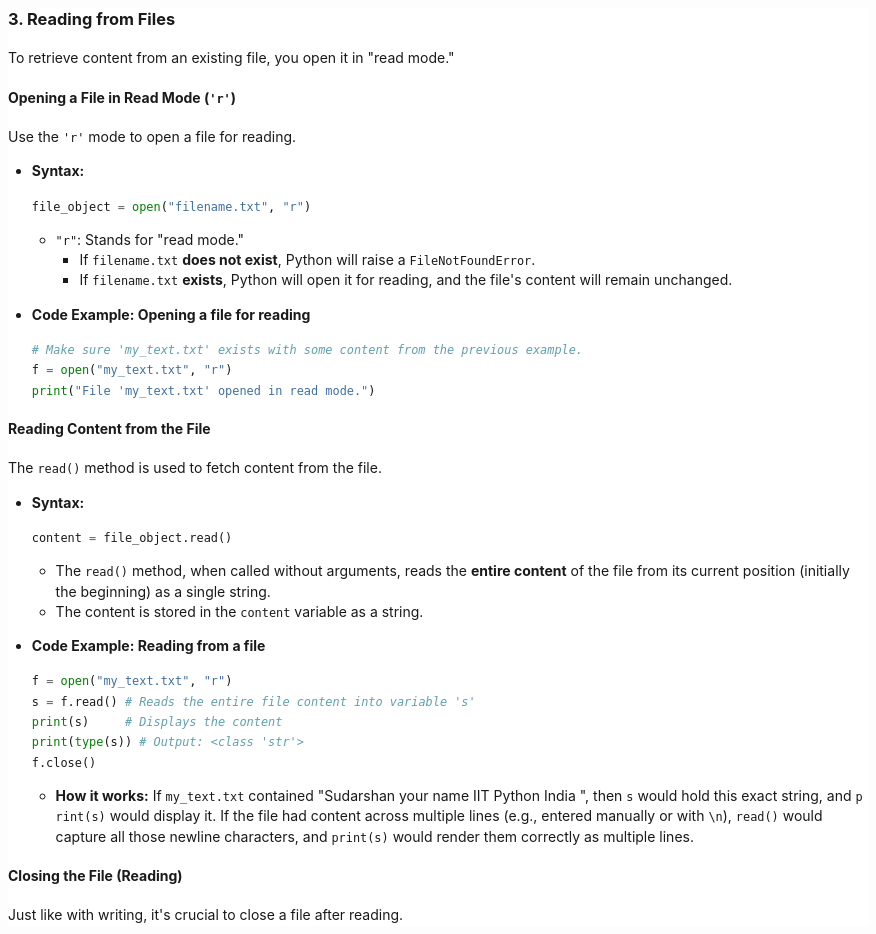 ### 3. Reading from Files

To retrieve content from an existing file, you open it in "read mode."

#### Opening a File in Read Mode (`'r'`)

Use the `'r'` mode to open a file for reading.

*   **Syntax:**
    ```python
    file_object = open("filename.txt", "r")
    ```
    *   `"r"`: Stands for "read mode."
        *   If `filename.txt` **does not exist**, Python will raise a `FileNotFoundError`.
        *   If `filename.txt` **exists**, Python will open it for reading, and the file's content will remain unchanged.

*   **Code Example: Opening a file for reading**
    ```python
    # Make sure 'my_text.txt' exists with some content from the previous example.
    f = open("my_text.txt", "r")
    print("File 'my_text.txt' opened in read mode.")
    ```

#### Reading Content from the File

The `read()` method is used to fetch content from the file.

*   **Syntax:**
    ```python
    content = file_object.read()
    ```
    *   The `read()` method, when called without arguments, reads the **entire content** of the file from its current position (initially the beginning) as a single string.
    *   The content is stored in the `content` variable as a string.

*   **Code Example: Reading from a file**
    ```python
    f = open("my_text.txt", "r")
    s = f.read() # Reads the entire file content into variable 's'
    print(s)     # Displays the content
    print(type(s)) # Output: <class 'str'>
    f.close()
    ```
    *   **How it works:** If `my_text.txt` contained "Sudarshan your name IIT Python India ", then `s` would hold this exact string, and `print(s)` would display it. If the file had content across multiple lines (e.g., entered manually or with `\n`), `read()` would capture all those newline characters, and `print(s)` would render them correctly as multiple lines.

#### Closing the File (Reading)

Just like with writing, it's crucial to close a file after reading.
